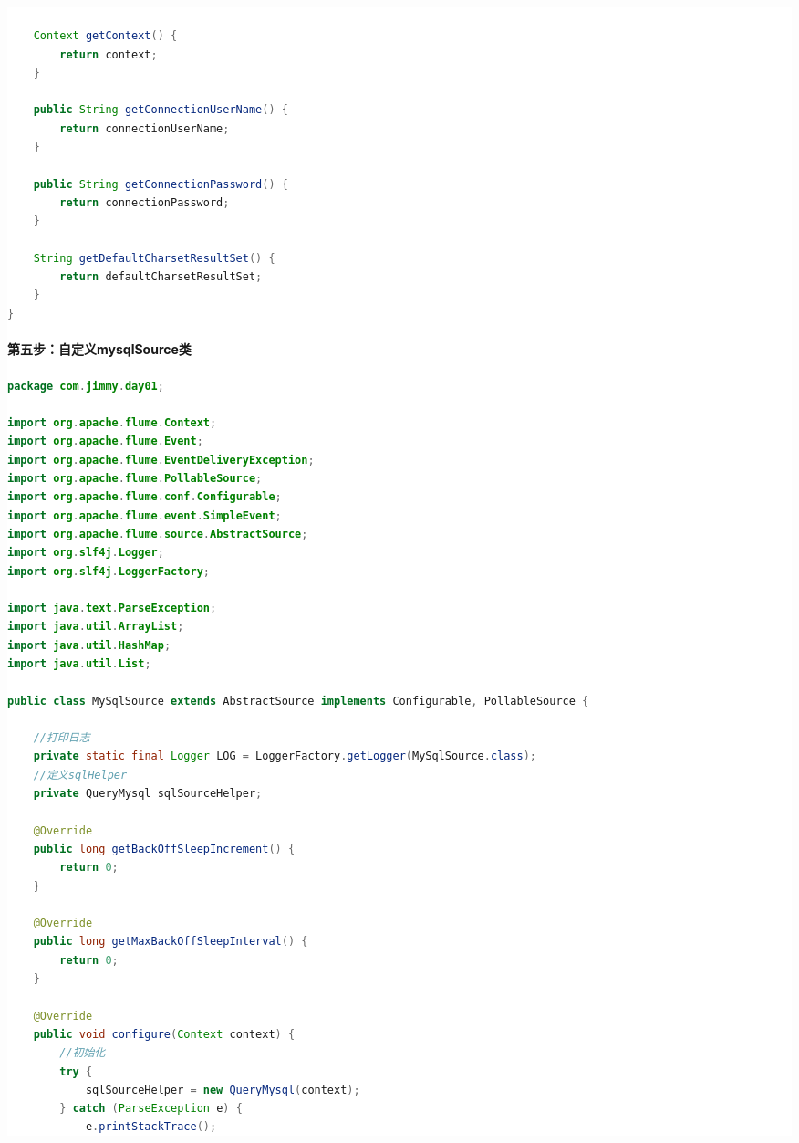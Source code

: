 ```java

    Context getContext() {
        return context;
    }

    public String getConnectionUserName() {
        return connectionUserName;
    }

    public String getConnectionPassword() {
        return connectionPassword;
    }

    String getDefaultCharsetResultSet() {
        return defaultCharsetResultSet;
    }
}

```

#### 第五步：自定义mysqlSource类

```java
package com.jimmy.day01;

import org.apache.flume.Context;
import org.apache.flume.Event;
import org.apache.flume.EventDeliveryException;
import org.apache.flume.PollableSource;
import org.apache.flume.conf.Configurable;
import org.apache.flume.event.SimpleEvent;
import org.apache.flume.source.AbstractSource;
import org.slf4j.Logger;
import org.slf4j.LoggerFactory;

import java.text.ParseException;
import java.util.ArrayList;
import java.util.HashMap;
import java.util.List;

public class MySqlSource extends AbstractSource implements Configurable, PollableSource {

    //打印日志
    private static final Logger LOG = LoggerFactory.getLogger(MySqlSource.class);
    //定义sqlHelper
    private QueryMysql sqlSourceHelper;

    @Override
    public long getBackOffSleepIncrement() {
        return 0;
    }

    @Override
    public long getMaxBackOffSleepInterval() {
        return 0;
    }

    @Override
    public void configure(Context context) {
        //初始化
        try {
            sqlSourceHelper = new QueryMysql(context);
        } catch (ParseException e) {
            e.printStackTrace();
```